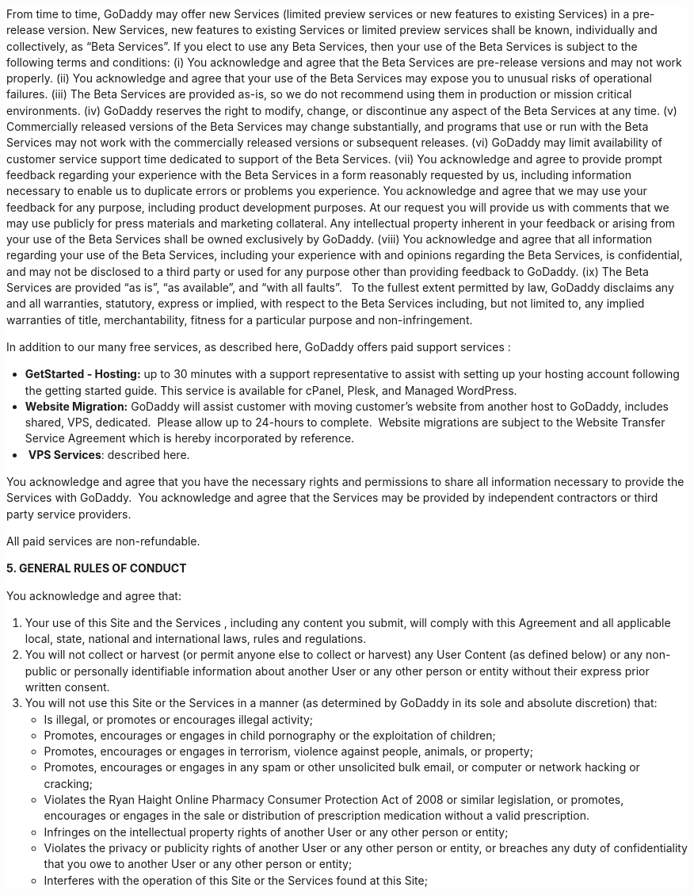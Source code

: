 From time to time, GoDaddy may offer new Services (limited preview services or new features to existing Services) in a pre-release version. New Services, new features to existing Services or limited preview services shall be known, individually and collectively, as “Beta Services”. If you elect to use any Beta Services, then your use of the Beta Services is subject to the following terms and conditions: (i) You acknowledge and agree that the Beta Services are pre-release versions and may not work properly. (ii) You acknowledge and agree that your use of the Beta Services may expose you to unusual risks of operational failures. (iii) The Beta Services are provided as-is, so we do not recommend using them in production or mission critical environments. (iv) GoDaddy reserves the right to modify, change, or discontinue any aspect of the Beta Services at any time. (v) Commercially released versions of the Beta Services may change substantially, and programs that use or run with the Beta Services may not work with the commercially released versions or subsequent releases. (vi) GoDaddy may limit availability of customer service support time dedicated to support of the Beta Services. (vii) You acknowledge and agree to provide prompt feedback regarding your experience with the Beta Services in a form reasonably requested by us, including information necessary to enable us to duplicate errors or problems you experience. You acknowledge and agree that we may use your feedback for any purpose, including product development purposes. At our request you will provide us with comments that we may use publicly for press materials and marketing collateral. Any intellectual property inherent in your feedback or arising from your use of the Beta Services shall be owned exclusively by GoDaddy. (viii) You acknowledge and agree that all information regarding your use of the Beta Services, including your experience with and opinions regarding the Beta Services, is confidential, and may not be disclosed to a third party or used for any purpose other than providing feedback to GoDaddy. (ix) The Beta Services are provided “as is”, “as available”, and “with all faults”.   To the fullest extent permitted by law, GoDaddy disclaims any and all warranties, statutory, express or implied, with respect to the Beta Services including, but not limited to, any implied warranties of title, merchantability, fitness for a particular purpose and non-infringement.

In addition to our many free services, as described here, GoDaddy offers paid support services :

*   **GetStarted - Hosting:** up to 30 minutes with a support representative to assist with setting up your hosting account following the getting started guide. This service is available for cPanel, Plesk, and Managed WordPress.
*   **Website Migration:** GoDaddy will assist customer with moving customer’s website from another host to GoDaddy, includes shared, VPS, dedicated.  Please allow up to 24-hours to complete.  Website migrations are subject to the Website Transfer Service Agreement which is hereby incorporated by reference. 
*    **VPS Services**: described here.

You acknowledge and agree that you have the necessary rights and permissions to share all information necessary to provide the Services with GoDaddy.  You acknowledge and agree that the Services may be provided by independent contractors or third party service providers. 

All paid services are non-refundable.

****5**. GENERAL RULES OF CONDUCT**

You acknowledge and agree that:

1.  Your use of this Site and the Services , including any content you submit, will comply with this Agreement and all applicable local, state, national and international laws, rules and regulations.
2.  You will not collect or harvest (or permit anyone else to collect or harvest) any User Content (as defined below) or any non-public or personally identifiable information about another User or any other person or entity without their express prior written consent. 
3.  You will not use this Site or the Services in a manner (as determined by GoDaddy in its sole and absolute discretion) that:
    *   Is illegal, or promotes or encourages illegal activity;
    *   Promotes, encourages or engages in child pornography or the exploitation of children;
    *   Promotes, encourages or engages in terrorism, violence against people, animals, or property;
    *   Promotes, encourages or engages in any spam or other unsolicited bulk email, or computer or network hacking or cracking;
    *   Violates the Ryan Haight Online Pharmacy Consumer Protection Act of 2008 or similar legislation, or promotes, encourages or engages in the sale or distribution of prescription medication without a valid prescription.  
    *   Infringes on the intellectual property rights of another User or any other person or entity;
    *   Violates the privacy or publicity rights of another User or any other person or entity, or breaches any duty of confidentiality that you owe to another User or any other person or entity;
    *   Interferes with the operation of this Site or the Services found at this Site;